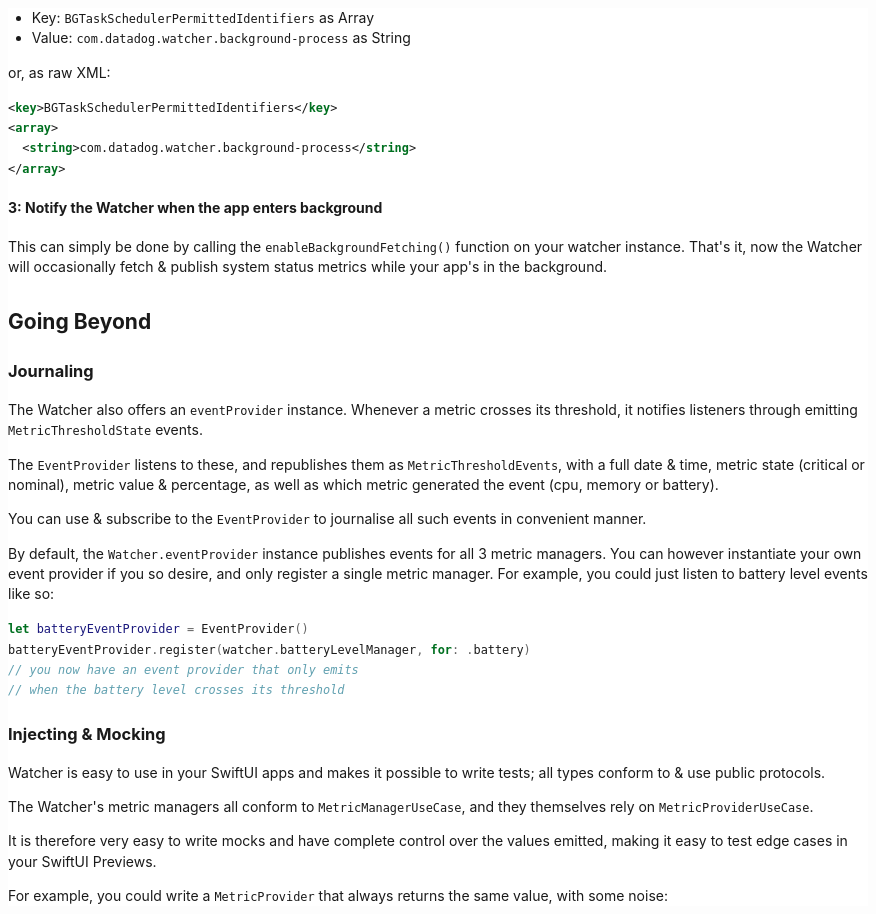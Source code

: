 - Key: `BGTaskSchedulerPermittedIdentifiers` as Array
- Value: `com.datadog.watcher.background-process` as String

or, as raw XML:

```xml
<key>BGTaskSchedulerPermittedIdentifiers</key>
<array>
  <string>com.datadog.watcher.background-process</string>
</array>
```

#### 3: Notify the Watcher when the app enters background

This can simply be done by calling the `enableBackgroundFetching()` function on your watcher instance.
That's it, now the Watcher will occasionally fetch & publish system status metrics while your app's in the background.

## Going Beyond

### Journaling

The Watcher also offers an `eventProvider` instance. Whenever a metric crosses its threshold, it notifies listeners through emitting `MetricThresholdState` events.

The `EventProvider` listens to these, and republishes them as `MetricThresholdEvents`, with a full date & time, metric state (critical or nominal), metric value & percentage, as well as which metric generated the event (cpu, memory or battery).

You can use & subscribe to the `EventProvider` to journalise all such events in convenient manner.

By default, the `Watcher.eventProvider` instance publishes events for all 3 metric managers. You can however instantiate your own event provider if you so desire, and only register a single metric manager. For example, you could just listen to battery level events like so:

```swift
let batteryEventProvider = EventProvider()
batteryEventProvider.register(watcher.batteryLevelManager, for: .battery)
// you now have an event provider that only emits
// when the battery level crosses its threshold
```

### Injecting & Mocking

Watcher is easy to use in your SwiftUI apps and makes it possible to write tests; all types conform to & use public protocols.

The Watcher's metric managers all conform to `MetricManagerUseCase`, and they themselves rely on `MetricProviderUseCase`.

It is therefore very easy to write mocks and have complete control over the values emitted, making it easy to test edge cases in your SwiftUI Previews.

For example, you could write a `MetricProvider` that always returns the same value, with some noise:
